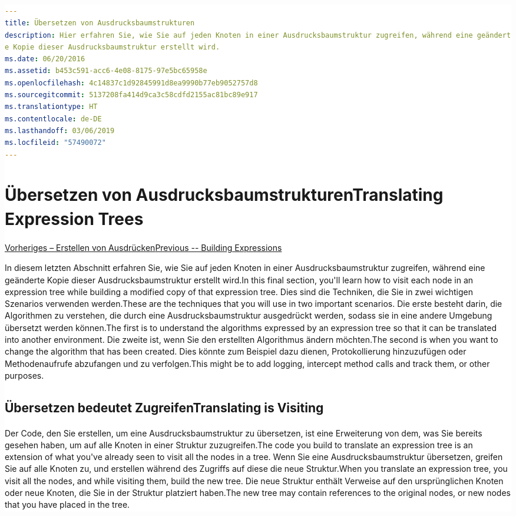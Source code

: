 ```yaml
---
title: Übersetzen von Ausdrucksbaumstrukturen
description: Hier erfahren Sie, wie Sie auf jeden Knoten in einer Ausdrucksbaumstruktur zugreifen, während eine geänderte Kopie dieser Ausdrucksbaumstruktur erstellt wird.
ms.date: 06/20/2016
ms.assetid: b453c591-acc6-4e08-8175-97e5bc65958e
ms.openlocfilehash: 4c14837c1d92845991d8ea9990b77eb9052757d8
ms.sourcegitcommit: 5137208fa414d9ca3c58cdfd2155ac81bc89e917
ms.translationtype: HT
ms.contentlocale: de-DE
ms.lasthandoff: 03/06/2019
ms.locfileid: "57490072"
---
```

# <a name="translating-expression-trees"></a><span data-ttu-id="f2e5d-103">Übersetzen von Ausdrucksbaumstrukturen</span><span class="sxs-lookup"><span data-stu-id="f2e5d-103">Translating Expression Trees</span></span>

[<span data-ttu-id="f2e5d-104">Vorheriges – Erstellen von Ausdrücken</span><span class="sxs-lookup"><span data-stu-id="f2e5d-104">Previous -- Building Expressions</span></span>](expression-trees-building.md)

<span data-ttu-id="f2e5d-105">In diesem letzten Abschnitt erfahren Sie, wie Sie auf jeden Knoten in einer Ausdrucksbaumstruktur zugreifen, während eine geänderte Kopie dieser Ausdrucksbaumstruktur erstellt wird.</span><span class="sxs-lookup"><span data-stu-id="f2e5d-105">In this final section, you'll learn how to visit each node in an expression tree while building a modified copy of that expression tree.</span></span> <span data-ttu-id="f2e5d-106">Dies sind die Techniken, die Sie in zwei wichtigen Szenarios verwenden werden.</span><span class="sxs-lookup"><span data-stu-id="f2e5d-106">These are the techniques that you will use in two important scenarios.</span></span> <span data-ttu-id="f2e5d-107">Die erste besteht darin, die Algorithmen zu verstehen, die durch eine Ausdrucksbaumstruktur ausgedrückt werden, sodass sie in eine andere Umgebung übersetzt werden können.</span><span class="sxs-lookup"><span data-stu-id="f2e5d-107">The first is to understand the algorithms expressed by an expression tree so that it can be translated into another environment.</span></span> <span data-ttu-id="f2e5d-108">Die zweite ist, wenn Sie den erstellten Algorithmus ändern möchten.</span><span class="sxs-lookup"><span data-stu-id="f2e5d-108">The second is when you want to change the algorithm that has been created.</span></span> <span data-ttu-id="f2e5d-109">Dies könnte zum Beispiel dazu dienen, Protokollierung hinzuzufügen oder Methodenaufrufe abzufangen und zu verfolgen.</span><span class="sxs-lookup"><span data-stu-id="f2e5d-109">This might be to add logging, intercept method calls and track them, or other purposes.</span></span>

## <a name="translating-is-visiting"></a><span data-ttu-id="f2e5d-110">Übersetzen bedeutet Zugreifen</span><span class="sxs-lookup"><span data-stu-id="f2e5d-110">Translating is Visiting</span></span>

<span data-ttu-id="f2e5d-111">Der Code, den Sie erstellen, um eine Ausdrucksbaumstruktur zu übersetzen, ist eine Erweiterung von dem, was Sie bereits gesehen haben, um auf alle Knoten in einer Struktur zuzugreifen.</span><span class="sxs-lookup"><span data-stu-id="f2e5d-111">The code you build to translate an expression tree is an extension of what you've already seen to visit all the nodes in a tree.</span></span> <span data-ttu-id="f2e5d-112">Wenn Sie eine Ausdrucksbaumstruktur übersetzen, greifen Sie auf alle Knoten zu, und erstellen während des Zugriffs auf diese die neue Struktur.</span><span class="sxs-lookup"><span data-stu-id="f2e5d-112">When you translate an expression tree, you visit all the nodes, and while visiting them, build the new tree.</span></span> <span data-ttu-id="f2e5d-113">Die neue Struktur enthält Verweise auf den ursprünglichen Knoten oder neue Knoten, die Sie in der Struktur platziert haben.</span><span class="sxs-lookup"><span data-stu-id="f2e5d-113">The new tree may contain references to the original nodes, or new nodes that you have placed in the tree.</span></span>
